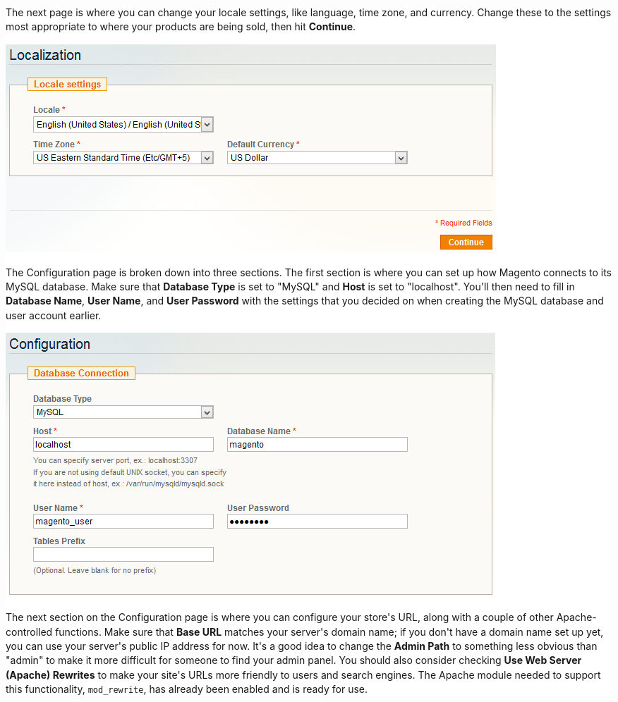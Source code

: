 The next page is where you can change your locale settings, like language, time zone, and currency. Change these to the settings most appropriate to where your products are being sold, then hit **Continue**.

![Magento Localization Settings](files/magento_localization_settings.png)

The Configuration page is broken down into three sections. The first section is where you can set up how Magento connects to its MySQL database. Make sure that **Database Type** is set to "MySQL" and **Host** is set to "localhost". You'll then need to fill in **Database Name**, **User Name**, and **User Password** with the settings that you decided on when creating the MySQL database and user account earlier.

![Magento Database Connection](files/magento_database_connection.png)

The next section on the Configuration page is where you can configure your store's URL, along with a couple of other Apache-controlled functions. Make sure that **Base URL** matches your server's domain name; if you don't have a domain name set up yet, you can use your server's public IP address for now. It's a good idea to change the **Admin Path** to something less obvious than "admin" to make it more difficult for someone to find your admin panel. You should also consider checking **Use Web Server (Apache) Rewrites** to make your site's URLs more friendly to users and search engines. The Apache module needed to support this functionality, `mod_rewrite`, has already been enabled and is ready for use.
